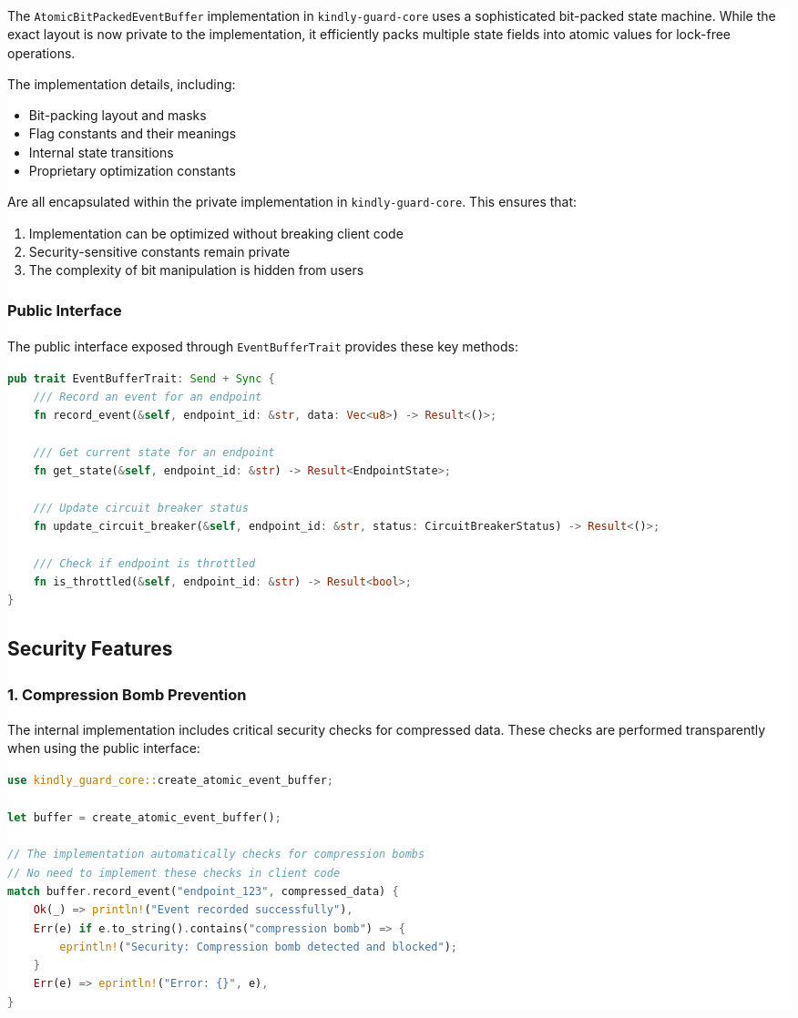 The `AtomicBitPackedEventBuffer` implementation in `kindly-guard-core` uses a sophisticated bit-packed state machine. While the exact layout is now private to the implementation, it efficiently packs multiple state fields into atomic values for lock-free operations.

The implementation details, including:
- Bit-packing layout and masks
- Flag constants and their meanings
- Internal state transitions
- Proprietary optimization constants

Are all encapsulated within the private implementation in `kindly-guard-core`. This ensures that:
1. Implementation can be optimized without breaking client code
2. Security-sensitive constants remain private
3. The complexity of bit manipulation is hidden from users

### Public Interface

The public interface exposed through `EventBufferTrait` provides these key methods:

```rust
pub trait EventBufferTrait: Send + Sync {
    /// Record an event for an endpoint
    fn record_event(&self, endpoint_id: &str, data: Vec<u8>) -> Result<()>;
    
    /// Get current state for an endpoint
    fn get_state(&self, endpoint_id: &str) -> Result<EndpointState>;
    
    /// Update circuit breaker status
    fn update_circuit_breaker(&self, endpoint_id: &str, status: CircuitBreakerStatus) -> Result<()>;
    
    /// Check if endpoint is throttled
    fn is_throttled(&self, endpoint_id: &str) -> Result<bool>;
}
```

## Security Features

### 1. Compression Bomb Prevention

The internal implementation includes critical security checks for compressed data. These checks are performed transparently when using the public interface:

```rust
use kindly_guard_core::create_atomic_event_buffer;

let buffer = create_atomic_event_buffer();

// The implementation automatically checks for compression bombs
// No need to implement these checks in client code
match buffer.record_event("endpoint_123", compressed_data) {
    Ok(_) => println!("Event recorded successfully"),
    Err(e) if e.to_string().contains("compression bomb") => {
        eprintln!("Security: Compression bomb detected and blocked");
    }
    Err(e) => eprintln!("Error: {}", e),
}
```
